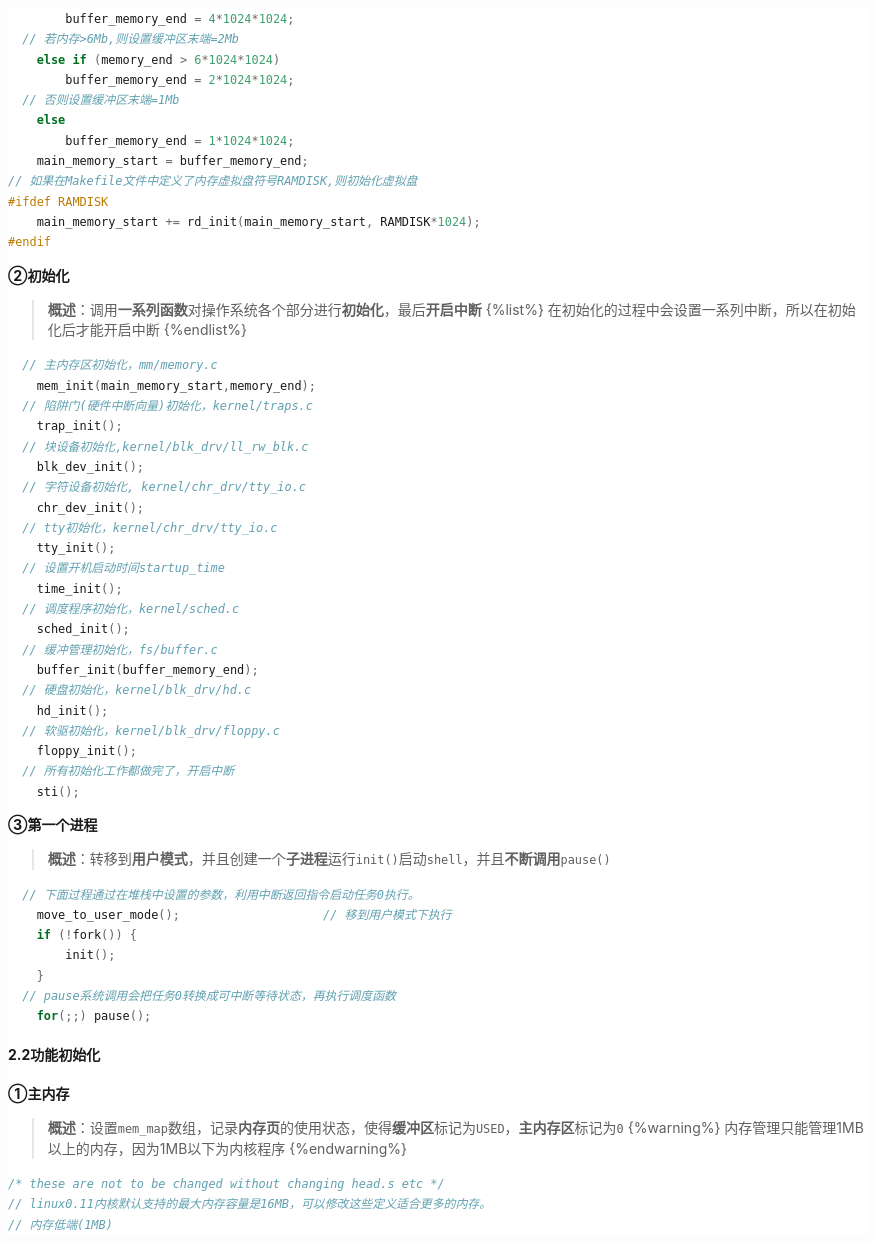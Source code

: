 ```c
		buffer_memory_end = 4*1024*1024;
  // 若内存>6Mb,则设置缓冲区末端=2Mb
	else if (memory_end > 6*1024*1024)
		buffer_memory_end = 2*1024*1024;
  // 否则设置缓冲区末端=1Mb
	else
		buffer_memory_end = 1*1024*1024;        
	main_memory_start = buffer_memory_end;
// 如果在Makefile文件中定义了内存虚拟盘符号RAMDISK,则初始化虚拟盘
#ifdef RAMDISK
	main_memory_start += rd_init(main_memory_start, RAMDISK*1024);
#endif
```
**②初始化**
>**概述**：调用**一系列函数**对操作系统各个部分进行**初始化**，最后**开启中断**
{%list%}
在初始化的过程中会设置一系列中断，所以在初始化后才能开启中断
{%endlist%}
```c
  // 主内存区初始化，mm/memory.c
	mem_init(main_memory_start,memory_end);
  // 陷阱门(硬件中断向量)初始化，kernel/traps.c
	trap_init();
  // 块设备初始化,kernel/blk_drv/ll_rw_blk.c
	blk_dev_init();
  // 字符设备初始化, kernel/chr_drv/tty_io.c
	chr_dev_init();
  // tty初始化，kernel/chr_drv/tty_io.c
	tty_init();
  // 设置开机启动时间startup_time
	time_init();
  // 调度程序初始化，kernel/sched.c
	sched_init();
  // 缓冲管理初始化，fs/buffer.c
	buffer_init(buffer_memory_end);
  // 硬盘初始化，kernel/blk_drv/hd.c
	hd_init();
  // 软驱初始化，kernel/blk_drv/floppy.c
	floppy_init();
  // 所有初始化工作都做完了，开启中断
	sti();
```
**③第一个进程**
>**概述**：转移到**用户模式**，并且创建一个**子进程**运行`init()`启动`shell`，并且**不断调用**`pause()`

```c
  // 下面过程通过在堆栈中设置的参数，利用中断返回指令启动任务0执行。
	move_to_user_mode();                    // 移到用户模式下执行
	if (!fork()) {
		init();
	}
  // pause系统调用会把任务0转换成可中断等待状态，再执行调度函数
	for(;;) pause();
```
#### 2.2功能初始化
**①主内存**
>**概述**：设置`mem_map`数组，记录**内存页**的使用状态，使得**缓冲区**标记为`USED`，**主内存区**标记为`0`
{%warning%}
内存管理只能管理1MB以上的内存，因为1MB以下为内核程序
{%endwarning%}
```c
/* these are not to be changed without changing head.s etc */
// linux0.11内核默认支持的最大内存容量是16MB，可以修改这些定义适合更多的内存。
// 内存低端(1MB)
```